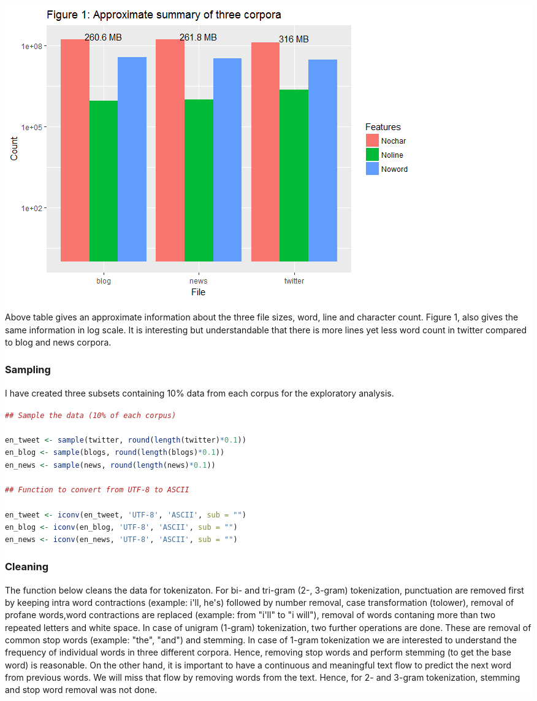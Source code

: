 ![](Capstone_swiftkey_milestonereport/figure-html/chunk3-1.png)

Above table gives an approximate information about the three file sizes, word, line and character count. Figure 1, also gives the same information in log scale. It is interesting but understandable that there is more lines yet less word count in twitter compared to blog and news corpora. 

### Sampling

I have created three subsets containing 10% data from each corpus for the exploratory analysis.


```r
## Sample the data (10% of each corpus)

en_tweet <- sample(twitter, round(length(twitter)*0.1))
en_blog <- sample(blogs, round(length(blogs)*0.1))
en_news <- sample(news, round(length(news)*0.1))

## Function to convert from UTF-8 to ASCII 

en_tweet <- iconv(en_tweet, 'UTF-8', 'ASCII', sub = "")
en_blog <- iconv(en_blog, 'UTF-8', 'ASCII', sub = "")
en_news <- iconv(en_news, 'UTF-8', 'ASCII', sub = "")
```

### Cleaning

The function below cleans the data for tokenizaton. For bi- and tri-gram (2-, 3-gram) tokenization, punctuation are removed first by keeping intra word contractions (example: i'll, he's) followed by number removal, case transformation (tolower), removal of profane words,word contractions are replaced (example: from "i'll" to "i will"), removal of words contaning more than two repeated letters and white space. In case of unigram (1-gram) tokenization, two further operations are done. These are removal of common stop words (example: "the", "and") and stemming. In case of 1-gram tokenization we are interested to understand the frequency of individual words in three different corpora. Hence, removing stop words and perform stemming (to get the base word) is reasonable. On the other hand, it is important to have a continuous and meaningful text flow to predict the next word from previous words. We will miss that flow by removing words from the text. Hence, for 2- and 3-gram tokenization, stemming and stop word removal was not done.        
